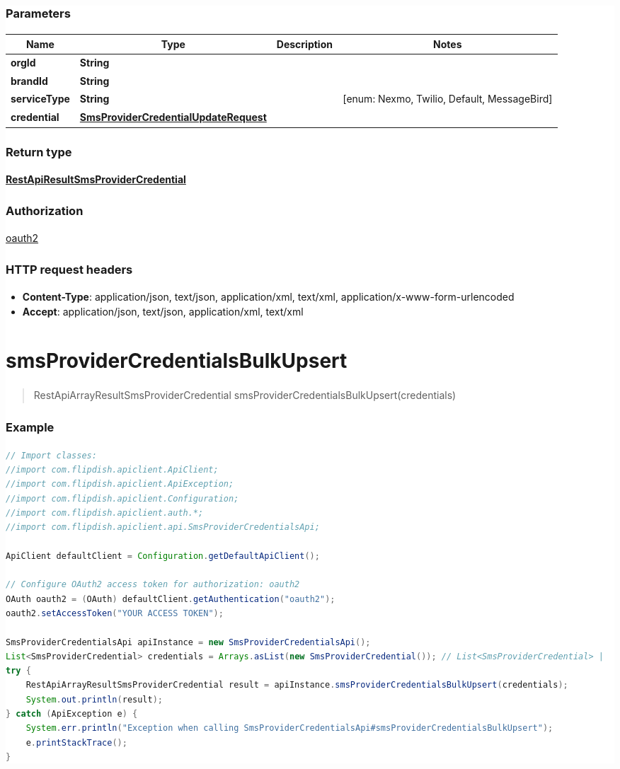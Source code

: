 ### Parameters

Name | Type | Description  | Notes
------------- | ------------- | ------------- | -------------
 **orgId** | **String**|  |
 **brandId** | **String**|  |
 **serviceType** | **String**|  | [enum: Nexmo, Twilio, Default, MessageBird]
 **credential** | [**SmsProviderCredentialUpdateRequest**](SmsProviderCredentialUpdateRequest.md)|  |

### Return type

[**RestApiResultSmsProviderCredential**](RestApiResultSmsProviderCredential.md)

### Authorization

[oauth2](../README.md#oauth2)

### HTTP request headers

 - **Content-Type**: application/json, text/json, application/xml, text/xml, application/x-www-form-urlencoded
 - **Accept**: application/json, text/json, application/xml, text/xml

<a name="smsProviderCredentialsBulkUpsert"></a>
# **smsProviderCredentialsBulkUpsert**
> RestApiArrayResultSmsProviderCredential smsProviderCredentialsBulkUpsert(credentials)



### Example
```java
// Import classes:
//import com.flipdish.apiclient.ApiClient;
//import com.flipdish.apiclient.ApiException;
//import com.flipdish.apiclient.Configuration;
//import com.flipdish.apiclient.auth.*;
//import com.flipdish.apiclient.api.SmsProviderCredentialsApi;

ApiClient defaultClient = Configuration.getDefaultApiClient();

// Configure OAuth2 access token for authorization: oauth2
OAuth oauth2 = (OAuth) defaultClient.getAuthentication("oauth2");
oauth2.setAccessToken("YOUR ACCESS TOKEN");

SmsProviderCredentialsApi apiInstance = new SmsProviderCredentialsApi();
List<SmsProviderCredential> credentials = Arrays.asList(new SmsProviderCredential()); // List<SmsProviderCredential> | 
try {
    RestApiArrayResultSmsProviderCredential result = apiInstance.smsProviderCredentialsBulkUpsert(credentials);
    System.out.println(result);
} catch (ApiException e) {
    System.err.println("Exception when calling SmsProviderCredentialsApi#smsProviderCredentialsBulkUpsert");
    e.printStackTrace();
}
```

